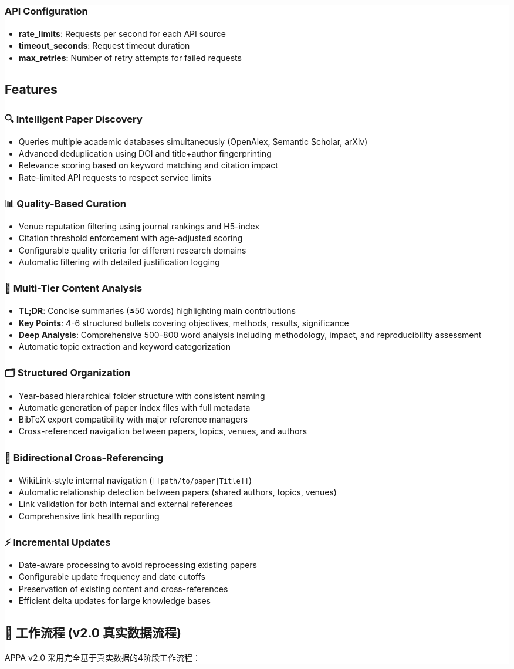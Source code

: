 
### API Configuration
- **rate_limits**: Requests per second for each API source
- **timeout_seconds**: Request timeout duration
- **max_retries**: Number of retry attempts for failed requests

## Features

### 🔍 **Intelligent Paper Discovery**
- Queries multiple academic databases simultaneously (OpenAlex, Semantic Scholar, arXiv)
- Advanced deduplication using DOI and title+author fingerprinting
- Relevance scoring based on keyword matching and citation impact
- Rate-limited API requests to respect service limits

### 📊 **Quality-Based Curation**
- Venue reputation filtering using journal rankings and H5-index
- Citation threshold enforcement with age-adjusted scoring
- Configurable quality criteria for different research domains
- Automatic filtering with detailed justification logging

### 📝 **Multi-Tier Content Analysis**
- **TL;DR**: Concise summaries (≤50 words) highlighting main contributions
- **Key Points**: 4-6 structured bullets covering objectives, methods, results, significance
- **Deep Analysis**: Comprehensive 500-800 word analysis including methodology, impact, and reproducibility assessment
- Automatic topic extraction and keyword categorization

### 🗂️ **Structured Organization**
- Year-based hierarchical folder structure with consistent naming
- Automatic generation of paper index files with full metadata
- BibTeX export compatibility with major reference managers
- Cross-referenced navigation between papers, topics, venues, and authors

### 🔗 **Bidirectional Cross-Referencing**
- WikiLink-style internal navigation (`[[path/to/paper|Title]]`)
- Automatic relationship detection between papers (shared authors, topics, venues)
- Link validation for both internal and external references
- Comprehensive link health reporting

### ⚡ **Incremental Updates**
- Date-aware processing to avoid reprocessing existing papers
- Configurable update frequency and date cutoffs
- Preservation of existing content and cross-references
- Efficient delta updates for large knowledge bases

## 🔄 工作流程 (v2.0 真实数据流程)

APPA v2.0 采用完全基于真实数据的4阶段工作流程：
